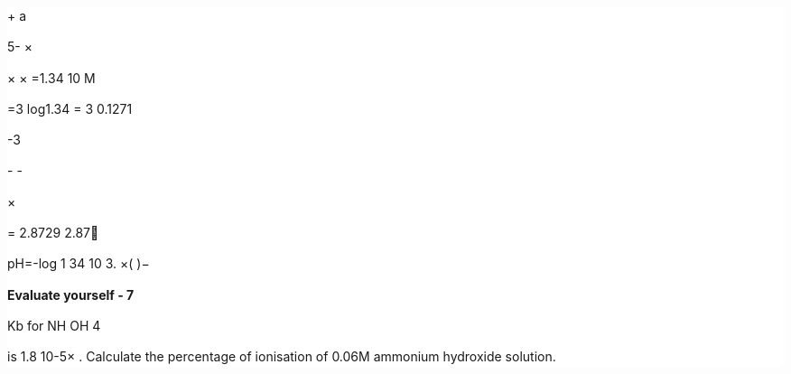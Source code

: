 \+ a

5- ×

× × =1.34 10 M

\=3 log1.34 = 3 0.1271

\-3

\- -

×

\= 2.8729 2.87

pH=-log 1 34 10 3. ×( )−

**Evaluate yourself - 7**

Kb for NH OH 4

is 1.8 10-5× . Calculate the percentage of ionisation of 0.06M ammonium hydroxide solution.
